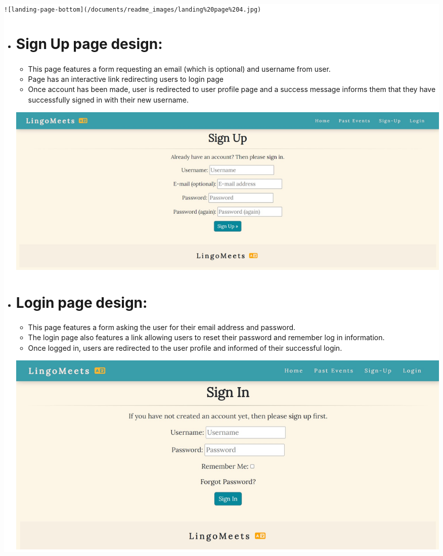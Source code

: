     ![landing-page-bottom](/documents/readme_images/landing%20page%204.jpg)


* # Sign Up page design:

    * This page features a form requesting an email (which is optional) and username from user.
    * Page has an interactive link redirecting users to login page 
    * Once account has been made, user is redirected to user profile page and a success message informs them that they have successfully signed in with their new username.

    ![sign-up-page](/documents/readme_images/sign%20up%20page.jpg)


* # Login page design:

    * This page features a form asking the user for their email address and password.
    * The login page also features a link allowing users to reset their password and remember log in information.
    * Once logged in, users are redirected to the user profile and informed of their successful login.

    ![login-page](/documents/readme_images/sign%20in%20page.jpg)